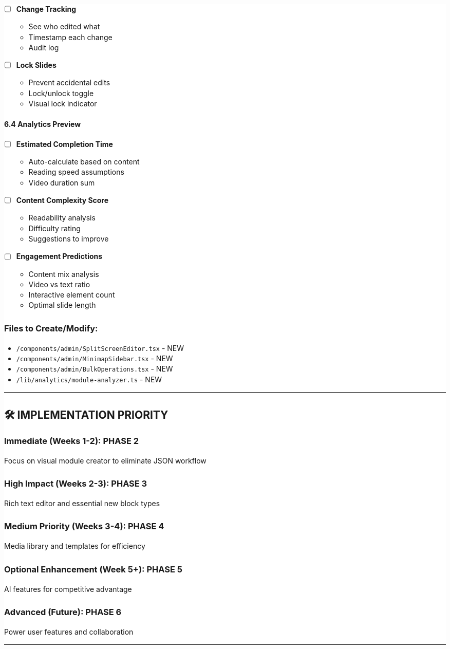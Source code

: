 - [ ] **Change Tracking**
  - See who edited what
  - Timestamp each change
  - Audit log

- [ ] **Lock Slides**
  - Prevent accidental edits
  - Lock/unlock toggle
  - Visual lock indicator

#### 6.4 Analytics Preview
- [ ] **Estimated Completion Time**
  - Auto-calculate based on content
  - Reading speed assumptions
  - Video duration sum

- [ ] **Content Complexity Score**
  - Readability analysis
  - Difficulty rating
  - Suggestions to improve

- [ ] **Engagement Predictions**
  - Content mix analysis
  - Video vs text ratio
  - Interactive element count
  - Optimal slide length

### Files to Create/Modify:
- `/components/admin/SplitScreenEditor.tsx` - NEW
- `/components/admin/MinimapSidebar.tsx` - NEW
- `/components/admin/BulkOperations.tsx` - NEW
- `/lib/analytics/module-analyzer.ts` - NEW

---

## 🛠️ IMPLEMENTATION PRIORITY

### **Immediate (Weeks 1-2):** PHASE 2
Focus on visual module creator to eliminate JSON workflow

### **High Impact (Weeks 2-3):** PHASE 3
Rich text editor and essential new block types

### **Medium Priority (Weeks 3-4):** PHASE 4
Media library and templates for efficiency

### **Optional Enhancement (Week 5+):** PHASE 5
AI features for competitive advantage

### **Advanced (Future):** PHASE 6
Power user features and collaboration

---